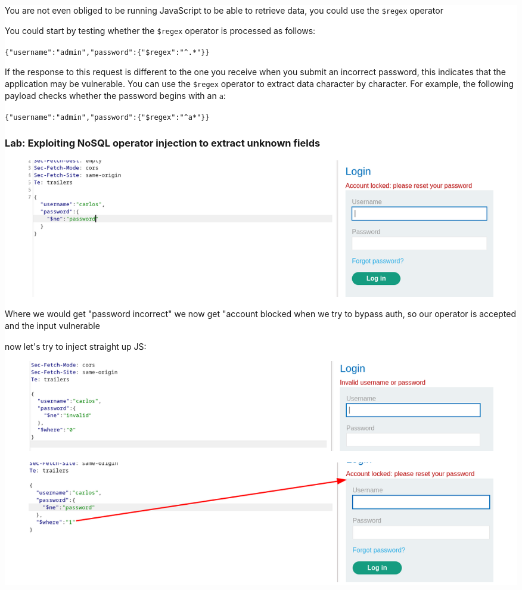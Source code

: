 You are not even obliged to be running JavaScript to  be able to retrieve data, you could use the `$regex` operator

You could start by testing whether the `$regex` operator is processed as follows:

```
{"username":"admin","password":{"$regex":"^.*"}}
```

If the response to this request is different to the one you receive when you submit an incorrect password, this indicates that the application may be vulnerable. You can use the `$regex` operator to extract data character by character. For example, the following payload checks whether the password begins with an `a`:

```
{"username":"admin","password":{"$regex":"^a*"}}
```

### Lab: Exploiting NoSQL operator injection to extract unknown fields

<figure><img src="../../.gitbook/assets/image (4) (1) (1) (1) (1) (1) (1) (1).png" alt=""><figcaption></figcaption></figure>

Where we would get "password incorrect" we now get "account blocked when we try to bypass auth, so our operator is accepted and the input vulnerable&#x20;

now let's try to inject straight up JS:

<figure><img src="../../.gitbook/assets/image (6) (1) (1) (1) (1) (1).png" alt=""><figcaption></figcaption></figure>

<figure><img src="../../.gitbook/assets/image (7) (1) (1) (1) (1) (1).png" alt=""><figcaption></figcaption></figure>
